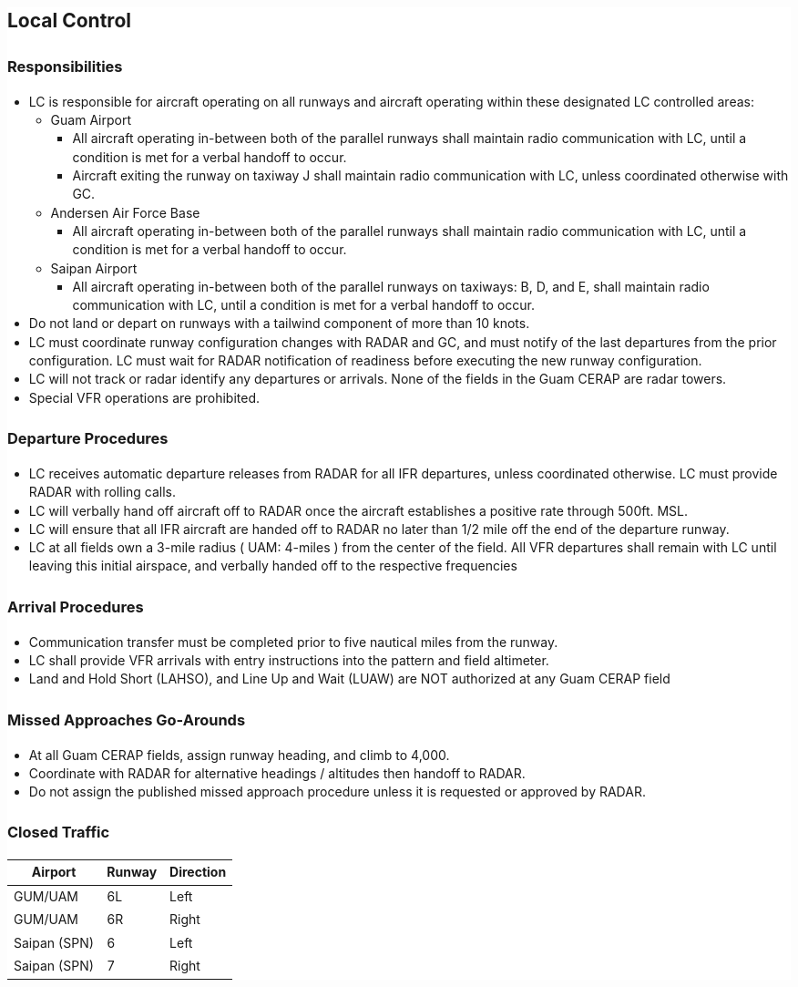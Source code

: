 ## Local Control
### Responsibilities
- LC is responsible for aircraft operating on all runways and aircraft operating within these designated LC controlled areas:
	- Guam Airport
		- All aircraft operating in-between both of the parallel runways shall maintain radio communication with LC, until a condition is met for a verbal handoff to occur.
		- Aircraft exiting the runway on taxiway J shall maintain radio communication with LC, unless coordinated otherwise with GC.
	- Andersen Air Force Base
		- All aircraft operating in-between both of the parallel runways shall maintain radio communication with LC, until a condition is met for a verbal handoff to occur.
	- Saipan Airport
		- All aircraft operating in-between both of the parallel runways on taxiways: B, D, and E, shall maintain radio communication with LC, until a condition is met for a verbal handoff to occur.
- Do not land or depart on runways with a tailwind component of more than 10 knots.
- LC must coordinate runway configuration changes with RADAR and GC, and must notify of the last departures from the prior configuration. LC must wait for RADAR notification of readiness before executing the new runway configuration.
- LC will not track or radar identify any departures or arrivals. None of the fields in the Guam CERAP are radar towers.
- Special VFR operations are prohibited.

### Departure Procedures
- LC receives automatic departure releases from RADAR for all IFR departures, unless coordinated otherwise. LC must provide RADAR with rolling calls.
- LC will verbally hand off aircraft off to RADAR once the aircraft establishes a positive rate through 500ft. MSL.
- LC will ensure that all IFR aircraft are handed off to RADAR no later than 1/2 mile off the end of the departure runway.
- LC at all fields own a 3-mile radius ( UAM: 4-miles ) from the center of the field. All VFR departures shall remain with LC until leaving this initial airspace, and verbally handed off to the respective frequencies

### Arrival Procedures
- Communication transfer must be completed prior to five nautical miles from the runway.
- LC shall provide VFR arrivals with entry instructions into the pattern and field altimeter.
- Land and Hold Short (LAHSO), and Line Up and Wait (LUAW) are NOT authorized at any Guam CERAP field

### Missed Approaches Go-Arounds
- At all Guam CERAP fields, assign runway heading, and climb to 4,000.
- Coordinate with RADAR for alternative headings / altitudes then handoff to RADAR.
- Do not assign the published missed approach procedure unless it is requested or approved by RADAR.

### Closed Traffic
| **Airport**  | **Runway** | **Direction** |
|--------------|------------|---------------|
| GUM/UAM      | 6L         | Left          |
| GUM/UAM      | 6R         | Right         |
| Saipan (SPN) | 6          | Left          |
| Saipan (SPN) | 7          | Right         |
